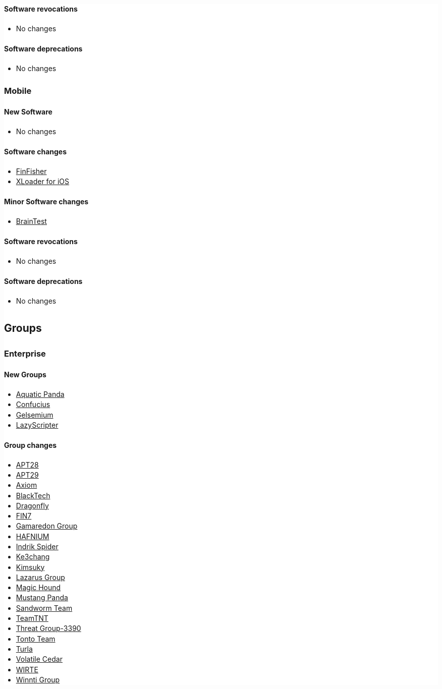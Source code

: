 #### Software revocations

* No changes

#### Software deprecations

* No changes

### Mobile

#### New Software

* No changes

#### Software changes

* [FinFisher](/software/S0182)
* [XLoader for iOS](/software/S0490)

#### Minor Software changes

* [BrainTest](/software/S0293)

#### Software revocations

* No changes

#### Software deprecations

* No changes

## Groups

### Enterprise

#### New Groups

* [Aquatic Panda](/groups/G0143)
* [Confucius](/groups/G0142)
* [Gelsemium](/groups/G0141)
* [LazyScripter](/groups/G0140)

#### Group changes

* [APT28](/groups/G0007)
* [APT29](/groups/G0016)
* [Axiom](/groups/G0001)
* [BlackTech](/groups/G0098)
* [Dragonfly](/groups/G0035)
* [FIN7](/groups/G0046)
* [Gamaredon Group](/groups/G0047)
* [HAFNIUM](/groups/G0125)
* [Indrik Spider](/groups/G0119)
* [Ke3chang](/groups/G0004)
* [Kimsuky](/groups/G0094)
* [Lazarus Group](/groups/G0032)
* [Magic Hound](/groups/G0059)
* [Mustang Panda](/groups/G0129)
* [Sandworm Team](/groups/G0034)
* [TeamTNT](/groups/G0139)
* [Threat Group-3390](/groups/G0027)
* [Tonto Team](/groups/G0131)
* [Turla](/groups/G0010)
* [Volatile Cedar](/groups/G0123)
* [WIRTE](/groups/G0090)
* [Winnti Group](/groups/G0044)
